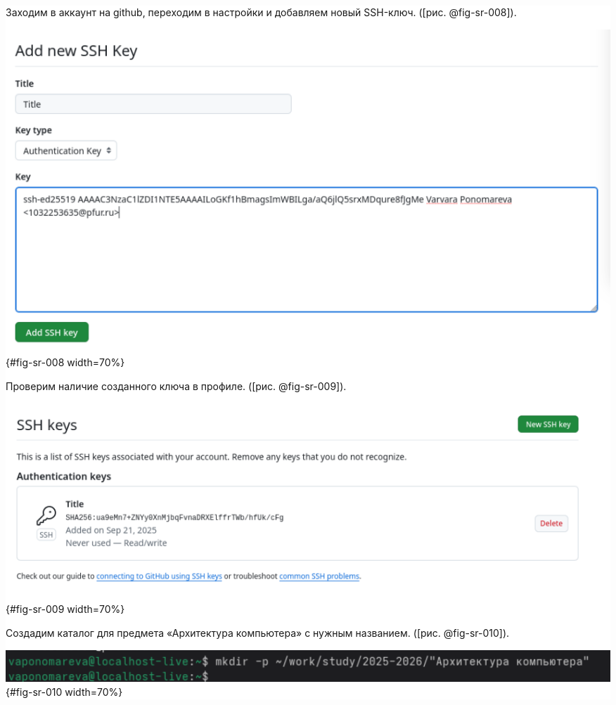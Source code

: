 Заходим в аккаунт на github, переходим в настройки и добавляем новый SSH-ключ. ([рис. @fig-sr-008]).

![SSH-ключ Title](image_2/16.png){#fig-sr-008 width=70%}

Проверим наличие созданного ключа в профиле. ([рис. @fig-sr-009]).

![Проверяем наличие ключа](image_2/17.png){#fig-sr-009 width=70%}

Создадим каталог для предмета «Архитектура компьютера» с нужным названием. ([рис. @fig-sr-010]).

![Создаем каталог "Архитектура компьютера"](image_2/18.png){#fig-sr-010 width=70%}
